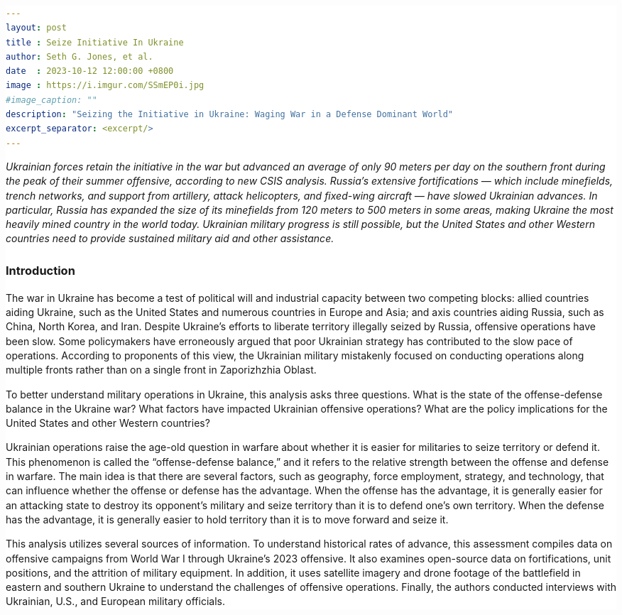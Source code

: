 ```yaml
---
layout: post
title : Seize Initiative In Ukraine
author: Seth G. Jones, et al.
date  : 2023-10-12 12:00:00 +0800
image : https://i.imgur.com/SSmEP0i.jpg
#image_caption: ""
description: "Seizing the Initiative in Ukraine: Waging War in a Defense Dominant World"
excerpt_separator: <excerpt/>
---
```


_Ukrainian forces retain the initiative in the war but advanced an average of only 90 meters per day on the southern front during the peak of their summer offensive, according to new CSIS analysis._ <excerpt/> _Russia’s extensive fortifications — which include minefields, trench networks, and support from artillery, attack helicopters, and fixed-wing aircraft — have slowed Ukrainian advances. In particular, Russia has expanded the size of its minefields from 120 meters to 500 meters in some areas, making Ukraine the most heavily mined country in the world today. Ukrainian military progress is still possible, but the United States and other Western countries need to provide sustained military aid and other assistance._


### Introduction

The war in Ukraine has become a test of political will and industrial capacity between two competing blocks: allied countries aiding Ukraine, such as the United States and numerous countries in Europe and Asia; and axis countries aiding Russia, such as China, North Korea, and Iran. Despite Ukraine’s efforts to liberate territory illegally seized by Russia, offensive operations have been slow. Some policymakers have erroneously argued that poor Ukrainian strategy has contributed to the slow pace of operations. According to proponents of this view, the Ukrainian military mistakenly focused on conducting operations along multiple fronts rather than on a single front in Zaporizhzhia Oblast.

To better understand military operations in Ukraine, this analysis asks three questions. What is the state of the offense-defense balance in the Ukraine war? What factors have impacted Ukrainian offensive operations? What are the policy implications for the United States and other Western countries?

Ukrainian operations raise the age-old question in warfare about whether it is easier for militaries to seize territory or defend it. This phenomenon is called the “offense-defense balance,” and it refers to the relative strength between the offense and defense in warfare. The main idea is that there are several factors, such as geography, force employment, strategy, and technology, that can influence whether the offense or defense has the advantage. When the offense has the advantage, it is generally easier for an attacking state to destroy its opponent’s military and seize territory than it is to defend one’s own territory. When the defense has the advantage, it is generally easier to hold territory than it is to move forward and seize it.

This analysis utilizes several sources of information. To understand historical rates of advance, this assessment compiles data on offensive campaigns from World War I through Ukraine’s 2023 offensive. It also examines open-source data on fortifications, unit positions, and the attrition of military equipment. In addition, it uses satellite imagery and drone footage of the battlefield in eastern and southern Ukraine to understand the challenges of offensive operations. Finally, the authors conducted interviews with Ukrainian, U.S., and European military officials.
